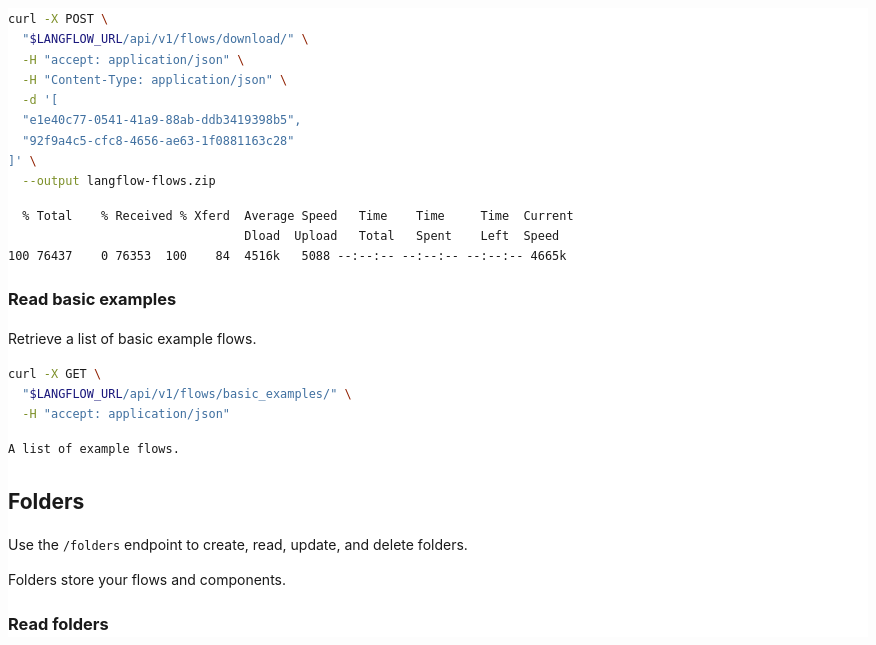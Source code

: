<Tabs>
  <TabItem value="curl" label="curl" default>

```bash
curl -X POST \
  "$LANGFLOW_URL/api/v1/flows/download/" \
  -H "accept: application/json" \
  -H "Content-Type: application/json" \
  -d '[
  "e1e40c77-0541-41a9-88ab-ddb3419398b5",
  "92f9a4c5-cfc8-4656-ae63-1f0881163c28"
]' \
  --output langflow-flows.zip
```

  </TabItem>
  <TabItem value="result" label="Result">

```text
  % Total    % Received % Xferd  Average Speed   Time    Time     Time  Current
                                 Dload  Upload   Total   Spent    Left  Speed
100 76437    0 76353  100    84  4516k   5088 --:--:-- --:--:-- --:--:-- 4665k
```
  </TabItem>
</Tabs>

### Read basic examples

Retrieve a list of basic example flows.

<Tabs>
  <TabItem value="curl" label="curl" default>

```bash
curl -X GET \
  "$LANGFLOW_URL/api/v1/flows/basic_examples/" \
  -H "accept: application/json"
```

  </TabItem>
  <TabItem value="result" label="Result">

```text
A list of example flows.
```

  </TabItem>
</Tabs>


## Folders

Use the `/folders` endpoint to create, read, update, and delete folders.

Folders store your flows and components.

### Read folders
